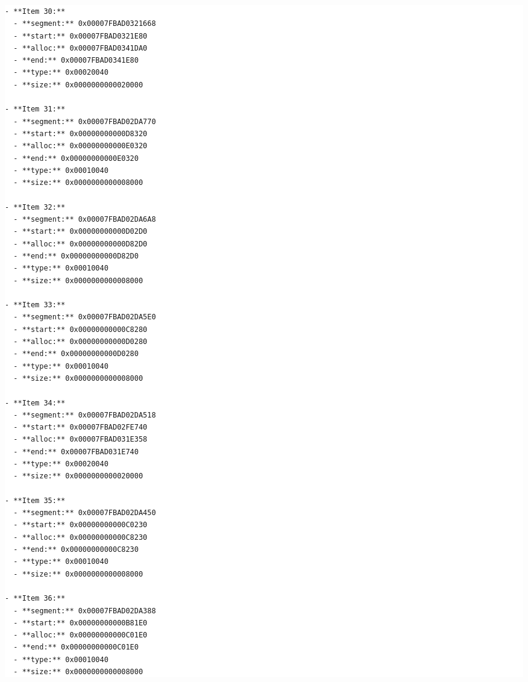     - **Item 30:**
      - **segment:** 0x00007FBAD0321668
      - **start:** 0x00007FBAD0321E80
      - **alloc:** 0x00007FBAD0341DA0
      - **end:** 0x00007FBAD0341E80
      - **type:** 0x00020040
      - **size:** 0x0000000000020000

    - **Item 31:**
      - **segment:** 0x00007FBAD02DA770
      - **start:** 0x00000000000D8320
      - **alloc:** 0x00000000000E0320
      - **end:** 0x00000000000E0320
      - **type:** 0x00010040
      - **size:** 0x0000000000008000

    - **Item 32:**
      - **segment:** 0x00007FBAD02DA6A8
      - **start:** 0x00000000000D02D0
      - **alloc:** 0x00000000000D82D0
      - **end:** 0x00000000000D82D0
      - **type:** 0x00010040
      - **size:** 0x0000000000008000

    - **Item 33:**
      - **segment:** 0x00007FBAD02DA5E0
      - **start:** 0x00000000000C8280
      - **alloc:** 0x00000000000D0280
      - **end:** 0x00000000000D0280
      - **type:** 0x00010040
      - **size:** 0x0000000000008000

    - **Item 34:**
      - **segment:** 0x00007FBAD02DA518
      - **start:** 0x00007FBAD02FE740
      - **alloc:** 0x00007FBAD031E358
      - **end:** 0x00007FBAD031E740
      - **type:** 0x00020040
      - **size:** 0x0000000000020000

    - **Item 35:**
      - **segment:** 0x00007FBAD02DA450
      - **start:** 0x00000000000C0230
      - **alloc:** 0x00000000000C8230
      - **end:** 0x00000000000C8230
      - **type:** 0x00010040
      - **size:** 0x0000000000008000

    - **Item 36:**
      - **segment:** 0x00007FBAD02DA388
      - **start:** 0x00000000000B81E0
      - **alloc:** 0x00000000000C01E0
      - **end:** 0x00000000000C01E0
      - **type:** 0x00010040
      - **size:** 0x0000000000008000
